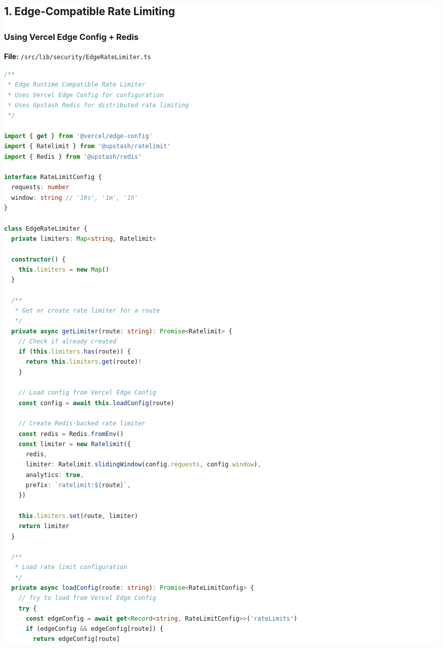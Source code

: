 
## 1. Edge-Compatible Rate Limiting

### Using Vercel Edge Config + Redis

**File:** `/src/lib/security/EdgeRateLimiter.ts`

```typescript
/**
 * Edge Runtime Compatible Rate Limiter
 * Uses Vercel Edge Config for configuration
 * Uses Upstash Redis for distributed rate limiting
 */

import { get } from '@vercel/edge-config'
import { Ratelimit } from '@upstash/ratelimit'
import { Redis } from '@upstash/redis'

interface RateLimitConfig {
  requests: number
  window: string // '10s', '1m', '1h'
}

class EdgeRateLimiter {
  private limiters: Map<string, Ratelimit>

  constructor() {
    this.limiters = new Map()
  }

  /**
   * Get or create rate limiter for a route
   */
  private async getLimiter(route: string): Promise<Ratelimit> {
    // Check if already created
    if (this.limiters.has(route)) {
      return this.limiters.get(route)!
    }

    // Load config from Vercel Edge Config
    const config = await this.loadConfig(route)

    // Create Redis-backed rate limiter
    const redis = Redis.fromEnv()
    const limiter = new Ratelimit({
      redis,
      limiter: Ratelimit.slidingWindow(config.requests, config.window),
      analytics: true,
      prefix: `ratelimit:${route}`,
    })

    this.limiters.set(route, limiter)
    return limiter
  }

  /**
   * Load rate limit configuration
   */
  private async loadConfig(route: string): Promise<RateLimitConfig> {
    // Try to load from Vercel Edge Config
    try {
      const edgeConfig = await get<Record<string, RateLimitConfig>>('rateLimits')
      if (edgeConfig && edgeConfig[route]) {
        return edgeConfig[route]
```